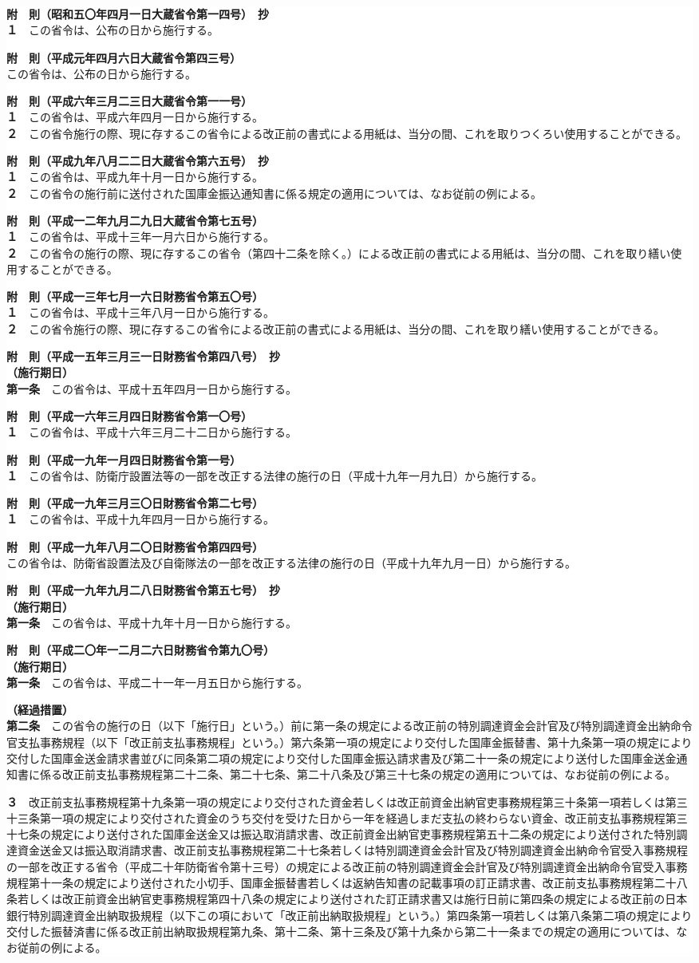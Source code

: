 **附　則（昭和五〇年四月一日大蔵省令第一四号）　抄**  
**１**　この省令は、公布の日から施行する。  
  
**附　則（平成元年四月六日大蔵省令第四三号）**  
この省令は、公布の日から施行する。  
  
**附　則（平成六年三月二三日大蔵省令第一一号）**  
**１**　この省令は、平成六年四月一日から施行する。  
**２**　この省令施行の際、現に存するこの省令による改正前の書式による用紙は、当分の間、これを取りつくろい使用することができる。  
  
**附　則（平成九年八月二二日大蔵省令第六五号）　抄**  
**１**　この省令は、平成九年十月一日から施行する。  
**２**　この省令の施行前に送付された国庫金振込通知書に係る規定の適用については、なお従前の例による。  
  
**附　則（平成一二年九月二九日大蔵省令第七五号）**  
**１**　この省令は、平成十三年一月六日から施行する。  
**２**　この省令の施行の際、現に存するこの省令（第四十二条を除く。）による改正前の書式による用紙は、当分の間、これを取り繕い使用することができる。  
  
**附　則（平成一三年七月一六日財務省令第五〇号）**  
**１**　この省令は、平成十三年八月一日から施行する。  
**２**　この省令施行の際、現に存するこの省令による改正前の書式による用紙は、当分の間、これを取り繕い使用することができる。  
  
**附　則（平成一五年三月三一日財務省令第四八号）　抄**  
**（施行期日）**  
**第一条**　この省令は、平成十五年四月一日から施行する。  
  
**附　則（平成一六年三月四日財務省令第一〇号）**  
**１**　この省令は、平成十六年三月二十二日から施行する。  
  
**附　則（平成一九年一月四日財務省令第一号）**  
**１**　この省令は、防衛庁設置法等の一部を改正する法律の施行の日（平成十九年一月九日）から施行する。  
  
**附　則（平成一九年三月三〇日財務省令第二七号）**  
**１**　この省令は、平成十九年四月一日から施行する。  
  
**附　則（平成一九年八月二〇日財務省令第四四号）**  
この省令は、防衛省設置法及び自衛隊法の一部を改正する法律の施行の日（平成十九年九月一日）から施行する。  
  
**附　則（平成一九年九月二八日財務省令第五七号）　抄**  
**（施行期日）**  
**第一条**　この省令は、平成十九年十月一日から施行する。  
  
**附　則（平成二〇年一二月二六日財務省令第九〇号）**  
**（施行期日）**  
**第一条**　この省令は、平成二十一年一月五日から施行する。  
  
**（経過措置）**  
**第二条**　この省令の施行の日（以下「施行日」という。）前に第一条の規定による改正前の特別調達資金会計官及び特別調達資金出納命令官支払事務規程（以下「改正前支払事務規程」という。）第六条第一項の規定により交付した国庫金振替書、第十九条第一項の規定により交付した国庫金送金請求書並びに同条第二項の規定により交付した国庫金振込請求書及び第二十一条の規定により送付した国庫金送金通知書に係る改正前支払事務規程第二十二条、第二十七条、第二十八条及び第三十七条の規定の適用については、なお従前の例による。  
  
**３**　改正前支払事務規程第十九条第一項の規定により交付された資金若しくは改正前資金出納官吏事務規程第三十条第一項若しくは第三十三条第一項の規定により交付された資金のうち交付を受けた日から一年を経過しまだ支払の終わらない資金、改正前支払事務規程第三十七条の規定により送付された国庫金送金又は振込取消請求書、改正前資金出納官吏事務規程第五十二条の規定により送付された特別調達資金送金又は振込取消請求書、改正前支払事務規程第二十七条若しくは特別調達資金会計官及び特別調達資金出納命令官受入事務規程の一部を改正する省令（平成二十年防衛省令第十三号）の規定による改正前の特別調達資金会計官及び特別調達資金出納命令官受入事務規程第十一条の規定により送付された小切手、国庫金振替書若しくは返納告知書の記載事項の訂正請求書、改正前支払事務規程第二十八条若しくは改正前資金出納官吏事務規程第四十八条の規定により送付された訂正請求書又は施行日前に第四条の規定による改正前の日本銀行特別調達資金出納取扱規程（以下この項において「改正前出納取扱規程」という。）第四条第一項若しくは第八条第二項の規定により交付した振替済書に係る改正前出納取扱規程第九条、第十二条、第十三条及び第十九条から第二十一条までの規定の適用については、なお従前の例による。  
  